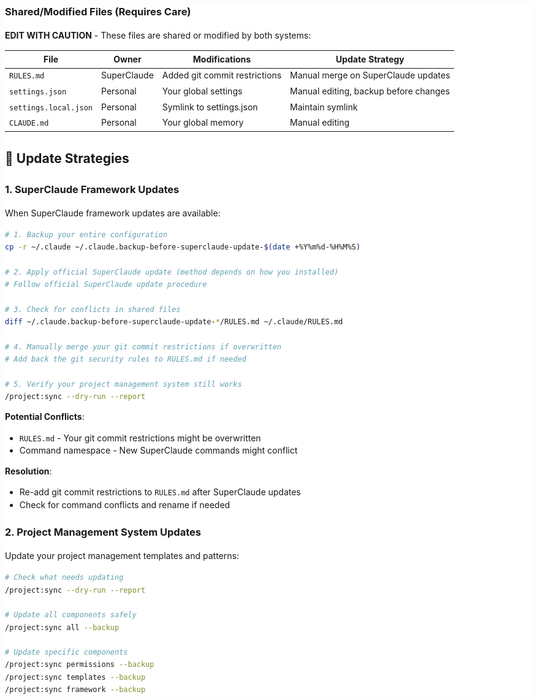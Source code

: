### Shared/Modified Files (Requires Care)

**EDIT WITH CAUTION** - These files are shared or modified by both systems:

| File | Owner | Modifications | Update Strategy |
|------|-------|---------------|-----------------|
| `RULES.md` | SuperClaude | Added git commit restrictions | Manual merge on SuperClaude updates |
| `settings.json` | Personal | Your global settings | Manual editing, backup before changes |
| `settings.local.json` | Personal | Symlink to settings.json | Maintain symlink |
| `CLAUDE.md` | Personal | Your global memory | Manual editing |

## 🔄 Update Strategies

### 1. SuperClaude Framework Updates

When SuperClaude framework updates are available:

```bash
# 1. Backup your entire configuration
cp -r ~/.claude ~/.claude.backup-before-superclaude-update-$(date +%Y%m%d-%H%M%S)

# 2. Apply official SuperClaude update (method depends on how you installed)
# Follow official SuperClaude update procedure

# 3. Check for conflicts in shared files
diff ~/.claude.backup-before-superclaude-update-*/RULES.md ~/.claude/RULES.md

# 4. Manually merge your git commit restrictions if overwritten
# Add back the git security rules to RULES.md if needed

# 5. Verify your project management system still works
/project:sync --dry-run --report
```

**Potential Conflicts**:
- `RULES.md` - Your git commit restrictions might be overwritten
- Command namespace - New SuperClaude commands might conflict

**Resolution**:
- Re-add git commit restrictions to `RULES.md` after SuperClaude updates
- Check for command conflicts and rename if needed

### 2. Project Management System Updates

Update your project management templates and patterns:

```bash
# Check what needs updating
/project:sync --dry-run --report

# Update all components safely
/project:sync all --backup

# Update specific components
/project:sync permissions --backup
/project:sync templates --backup
/project:sync framework --backup
```
